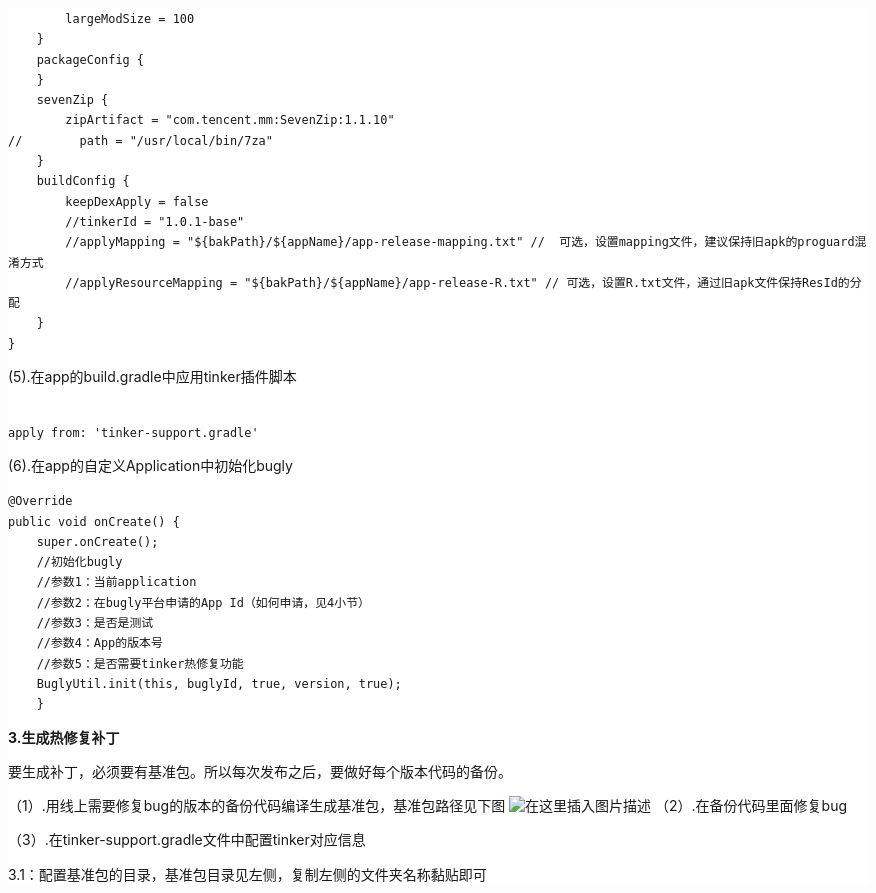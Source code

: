```
        largeModSize = 100
    }
    packageConfig {
    }
    sevenZip {
        zipArtifact = "com.tencent.mm:SevenZip:1.1.10"
//        path = "/usr/local/bin/7za"
    }
    buildConfig {
        keepDexApply = false
        //tinkerId = "1.0.1-base"
        //applyMapping = "${bakPath}/${appName}/app-release-mapping.txt" //  可选，设置mapping文件，建议保持旧apk的proguard混淆方式
        //applyResourceMapping = "${bakPath}/${appName}/app-release-R.txt" // 可选，设置R.txt文件，通过旧apk文件保持ResId的分配
    }
}

```

(5).在app的build.gradle中应用tinker插件脚本

```

apply from: 'tinker-support.gradle'
```

(6).在app的自定义Application中初始化bugly

```
@Override
public void onCreate() {
    super.onCreate();
    //初始化bugly
	//参数1：当前application
	//参数2：在bugly平台申请的App Id（如何申请，见4小节）
	//参数3：是否是测试
	//参数4：App的版本号
	//参数5：是否需要tinker热修复功能
    BuglyUtil.init(this, buglyId, true, version, true);
    }
```

**3.生成热修复补丁**

要生成补丁，必须要有基准包。所以每次发布之后，要做好每个版本代码的备份。

（1）.用线上需要修复bug的版本的备份代码编译生成基准包，基准包路径见下图
	![在这里插入图片描述](https://img-blog.csdnimg.cn/20181122165209402.jpg?x-oss-process=image/watermark,type_ZmFuZ3poZW5naGVpdGk,shadow_10,text_aHR0cHM6Ly9ibG9nLmNzZG4ubmV0L2JlaWJhb2tvbmdtaW5n,size_16,color_FFFFFF,t_70)
（2）.在备份代码里面修复bug

（3）.在tinker-support.gradle文件中配置tinker对应信息

3.1：配置基准包的目录，基准包目录见左侧，复制左侧的文件夹名称黏贴即可
